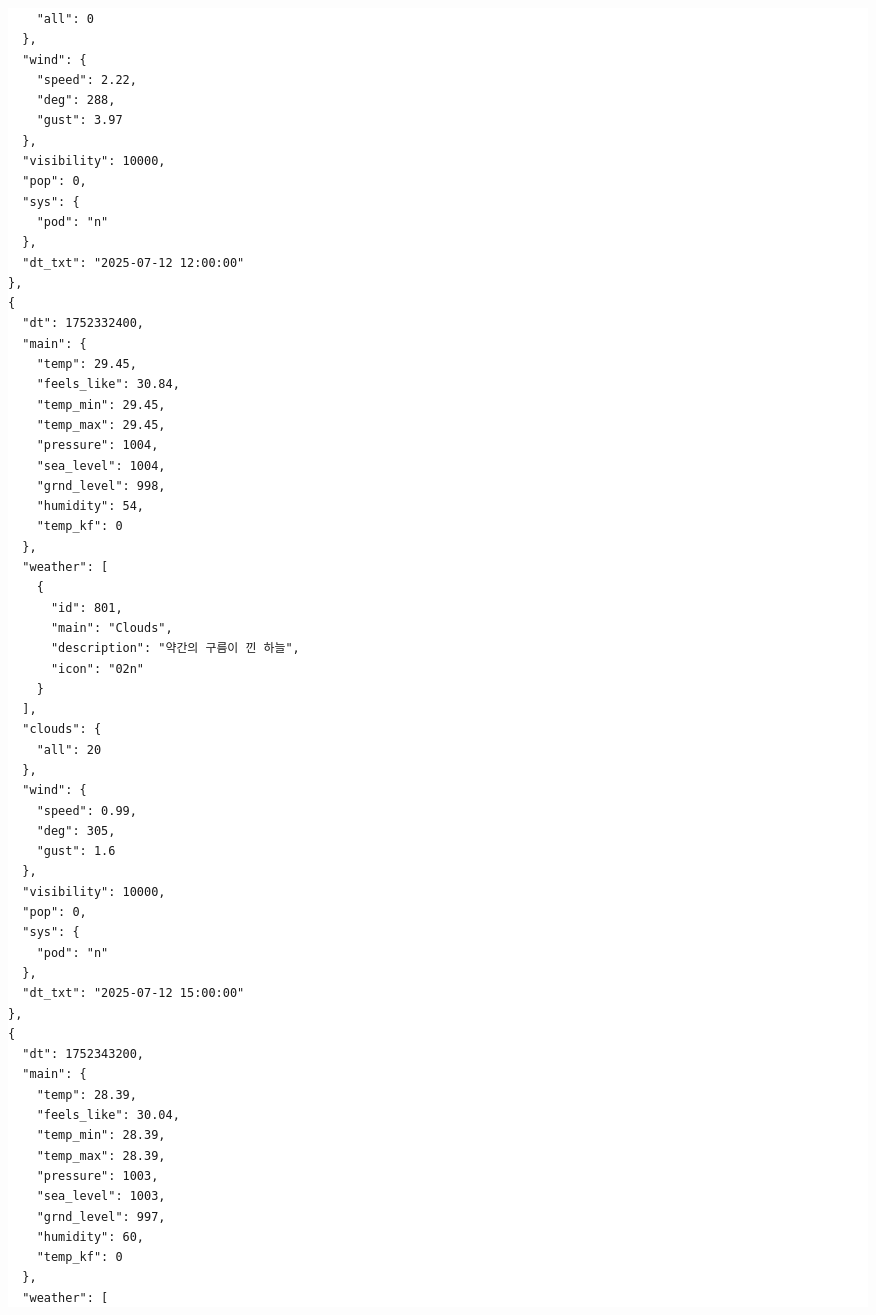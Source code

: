         "all": 0
      },
      "wind": {
        "speed": 2.22,
        "deg": 288,
        "gust": 3.97
      },
      "visibility": 10000,
      "pop": 0,
      "sys": {
        "pod": "n"
      },
      "dt_txt": "2025-07-12 12:00:00"
    },
    {
      "dt": 1752332400,
      "main": {
        "temp": 29.45,
        "feels_like": 30.84,
        "temp_min": 29.45,
        "temp_max": 29.45,
        "pressure": 1004,
        "sea_level": 1004,
        "grnd_level": 998,
        "humidity": 54,
        "temp_kf": 0
      },
      "weather": [
        {
          "id": 801,
          "main": "Clouds",
          "description": "약간의 구름이 낀 하늘",
          "icon": "02n"
        }
      ],
      "clouds": {
        "all": 20
      },
      "wind": {
        "speed": 0.99,
        "deg": 305,
        "gust": 1.6
      },
      "visibility": 10000,
      "pop": 0,
      "sys": {
        "pod": "n"
      },
      "dt_txt": "2025-07-12 15:00:00"
    },
    {
      "dt": 1752343200,
      "main": {
        "temp": 28.39,
        "feels_like": 30.04,
        "temp_min": 28.39,
        "temp_max": 28.39,
        "pressure": 1003,
        "sea_level": 1003,
        "grnd_level": 997,
        "humidity": 60,
        "temp_kf": 0
      },
      "weather": [